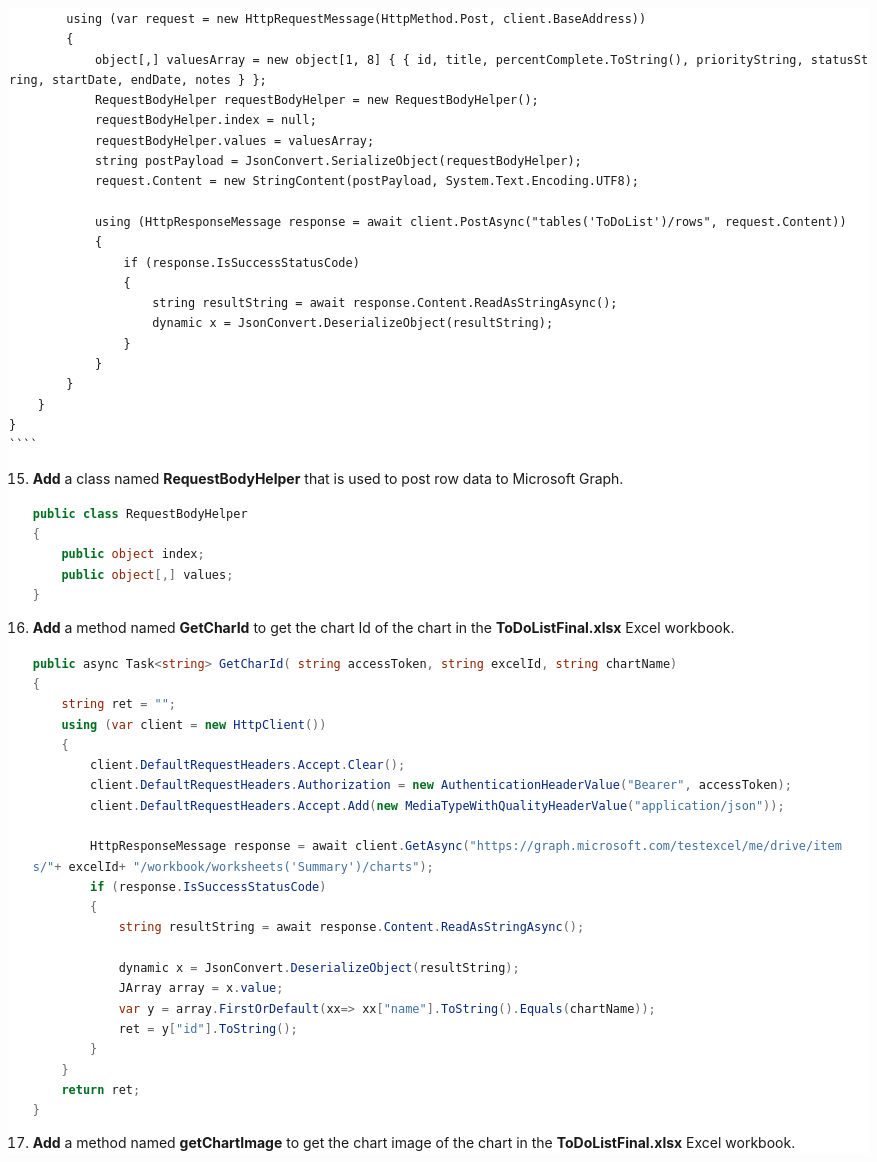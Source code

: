             using (var request = new HttpRequestMessage(HttpMethod.Post, client.BaseAddress))
            {
                object[,] valuesArray = new object[1, 8] { { id, title, percentComplete.ToString(), priorityString, statusString, startDate, endDate, notes } };
                RequestBodyHelper requestBodyHelper = new RequestBodyHelper();
                requestBodyHelper.index = null;
                requestBodyHelper.values = valuesArray;
                string postPayload = JsonConvert.SerializeObject(requestBodyHelper);
                request.Content = new StringContent(postPayload, System.Text.Encoding.UTF8);

                using (HttpResponseMessage response = await client.PostAsync("tables('ToDoList')/rows", request.Content))
                {
                    if (response.IsSuccessStatusCode)
                    {
                        string resultString = await response.Content.ReadAsStringAsync();
                        dynamic x = JsonConvert.DeserializeObject(resultString);
                    }
                }
            }
        }
    }
    ````
15. **Add** a class named **RequestBodyHelper** that is used to post row data to Microsoft Graph.

	````c#
    public class RequestBodyHelper
    {
        public object index;
        public object[,] values;
    }
    ````
16. **Add** a method named **GetCharId** to get the chart Id of the chart in the **ToDoListFinal.xlsx** Excel workbook.

	````c#
	public async Task<string> GetCharId( string accessToken, string excelId, string chartName)
    {
        string ret = "";
        using (var client = new HttpClient())
        {
            client.DefaultRequestHeaders.Accept.Clear();
            client.DefaultRequestHeaders.Authorization = new AuthenticationHeaderValue("Bearer", accessToken);
            client.DefaultRequestHeaders.Accept.Add(new MediaTypeWithQualityHeaderValue("application/json"));

            HttpResponseMessage response = await client.GetAsync("https://graph.microsoft.com/testexcel/me/drive/items/"+ excelId+ "/workbook/worksheets('Summary')/charts");
            if (response.IsSuccessStatusCode)
            {
                string resultString = await response.Content.ReadAsStringAsync();

                dynamic x = JsonConvert.DeserializeObject(resultString);
                JArray array = x.value;
                var y = array.FirstOrDefault(xx=> xx["name"].ToString().Equals(chartName));
                ret = y["id"].ToString();
            }
        }
        return ret;
    }
    ````
17.  **Add** a method named **getChartImage** to get the chart image of the chart  in the **ToDoListFinal.xlsx** Excel workbook.
